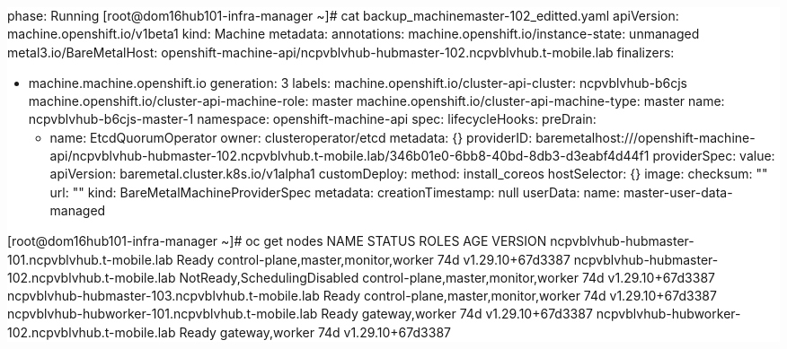   phase: Running
[root@dom16hub101-infra-manager ~]# cat backup_machinemaster-102_editted.yaml
apiVersion: machine.openshift.io/v1beta1
kind: Machine
metadata:
  annotations:
    machine.openshift.io/instance-state: unmanaged
    metal3.io/BareMetalHost: openshift-machine-api/ncpvblvhub-hubmaster-102.ncpvblvhub.t-mobile.lab
  finalizers:
  - machine.machine.openshift.io
  generation: 3
  labels:
    machine.openshift.io/cluster-api-cluster: ncpvblvhub-b6cjs
    machine.openshift.io/cluster-api-machine-role: master
    machine.openshift.io/cluster-api-machine-type: master
  name: ncpvblvhub-b6cjs-master-1
  namespace: openshift-machine-api
spec:
  lifecycleHooks:
    preDrain:
    - name: EtcdQuorumOperator
      owner: clusteroperator/etcd
  metadata: {}
  providerID: baremetalhost:///openshift-machine-api/ncpvblvhub-hubmaster-102.ncpvblvhub.t-mobile.lab/346b01e0-6bb8-40bd-8db3-d3eabf4d44f1
  providerSpec:
    value:
      apiVersion: baremetal.cluster.k8s.io/v1alpha1
      customDeploy:
        method: install_coreos
      hostSelector: {}
      image:
        checksum: ""
        url: ""
      kind: BareMetalMachineProviderSpec
      metadata:
        creationTimestamp: null
      userData:
        name: master-user-data-managed

[root@dom16hub101-infra-manager ~]# oc get nodes
NAME                                               STATUS                        ROLES                                 AGE   VERSION
ncpvblvhub-hubmaster-101.ncpvblvhub.t-mobile.lab   Ready                         control-plane,master,monitor,worker   74d   v1.29.10+67d3387
ncpvblvhub-hubmaster-102.ncpvblvhub.t-mobile.lab   NotReady,SchedulingDisabled   control-plane,master,monitor,worker   74d   v1.29.10+67d3387
ncpvblvhub-hubmaster-103.ncpvblvhub.t-mobile.lab   Ready                         control-plane,master,monitor,worker   74d   v1.29.10+67d3387
ncpvblvhub-hubworker-101.ncpvblvhub.t-mobile.lab   Ready                         gateway,worker                        74d   v1.29.10+67d3387
ncpvblvhub-hubworker-102.ncpvblvhub.t-mobile.lab   Ready                         gateway,worker                        74d   v1.29.10+67d3387
